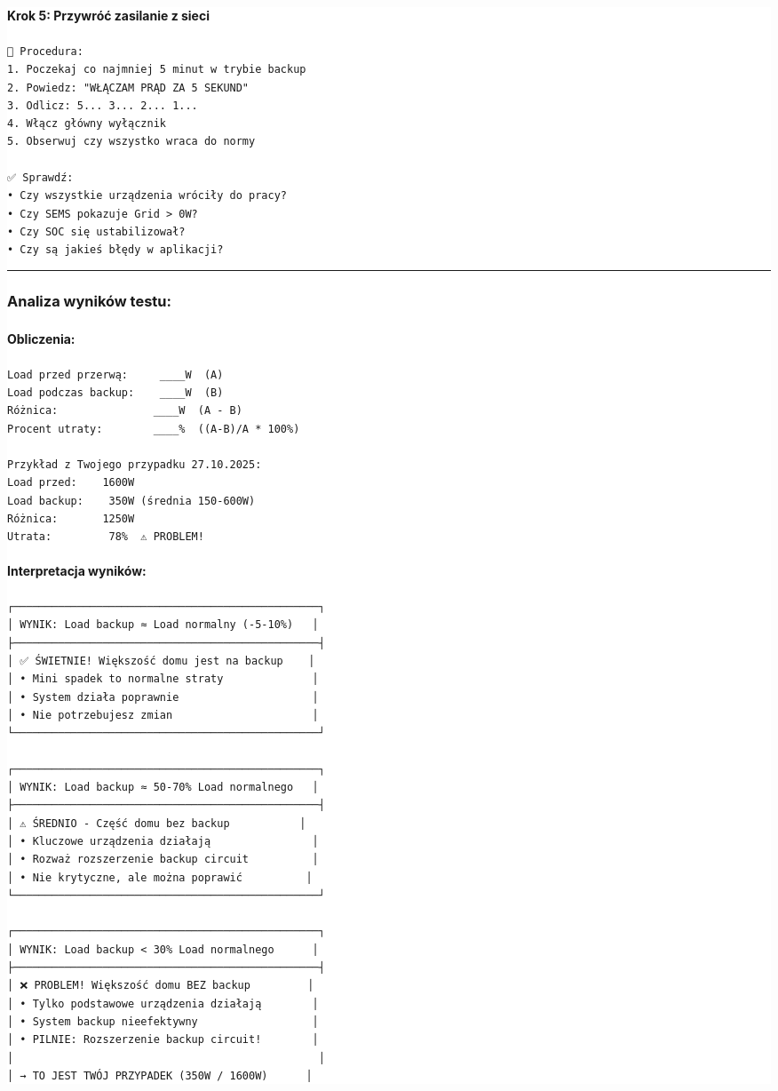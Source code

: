 #### Krok 5: Przywróć zasilanie z sieci

```
🔧 Procedura:
1. Poczekaj co najmniej 5 minut w trybie backup
2. Powiedz: "WŁĄCZAM PRĄD ZA 5 SEKUND"
3. Odlicz: 5... 3... 2... 1...
4. Włącz główny wyłącznik
5. Obserwuj czy wszystko wraca do normy

✅ Sprawdź:
• Czy wszystkie urządzenia wróciły do pracy?
• Czy SEMS pokazuje Grid > 0W?
• Czy SOC się ustabilizował?
• Czy są jakieś błędy w aplikacji?
```

---

### Analiza wyników testu:

#### Obliczenia:

```
Load przed przerwą:     ____W  (A)
Load podczas backup:    ____W  (B)
Różnica:               ____W  (A - B)
Procent utraty:        ____%  ((A-B)/A * 100%)

Przykład z Twojego przypadku 27.10.2025:
Load przed:    1600W
Load backup:    350W (średnia 150-600W)
Różnica:       1250W
Utrata:         78%  ⚠️ PROBLEM!
```

#### Interpretacja wyników:

```
┌────────────────────────────────────────────────┐
│ WYNIK: Load backup ≈ Load normalny (-5-10%)   │
├────────────────────────────────────────────────┤
│ ✅ ŚWIETNIE! Większość domu jest na backup    │
│ • Mini spadek to normalne straty              │
│ • System działa poprawnie                     │
│ • Nie potrzebujesz zmian                      │
└────────────────────────────────────────────────┘

┌────────────────────────────────────────────────┐
│ WYNIK: Load backup ≈ 50-70% Load normalnego   │
├────────────────────────────────────────────────┤
│ ⚠️ ŚREDNIO - Część domu bez backup           │
│ • Kluczowe urządzenia działają                │
│ • Rozważ rozszerzenie backup circuit          │
│ • Nie krytyczne, ale można poprawić          │
└────────────────────────────────────────────────┘

┌────────────────────────────────────────────────┐
│ WYNIK: Load backup < 30% Load normalnego      │
├────────────────────────────────────────────────┤
│ ❌ PROBLEM! Większość domu BEZ backup         │
│ • Tylko podstawowe urządzenia działają        │
│ • System backup nieefektywny                  │
│ • PILNIE: Rozszerzenie backup circuit!        │
│                                                │
│ → TO JEST TWÓJ PRZYPADEK (350W / 1600W)      │
```